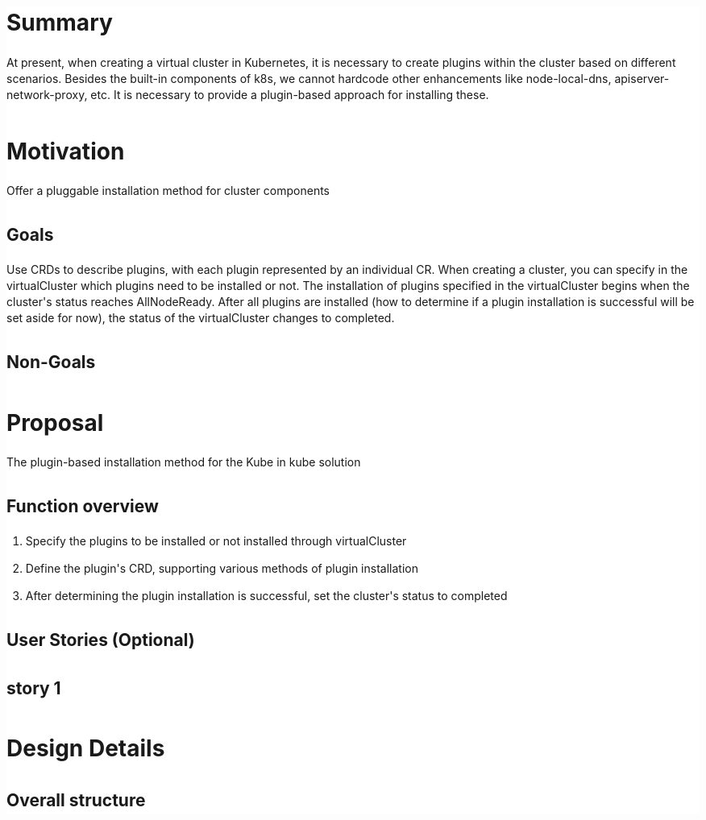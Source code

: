 # Summary

At present, when creating a virtual cluster in Kubernetes, it is necessary to create plugins within the cluster based on different scenarios. Besides the built-in components of k8s, we cannot hardcode other enhancements like node-local-dns, apiserver-network-proxy, etc. It is necessary to provide a plugin-based approach for installing these.
# Motivation

Offer a pluggable installation method for cluster components

## Goals

Use CRDs to describe plugins, with each plugin represented by an individual CR. When creating a cluster, you can specify in the virtualCluster which plugins need to be installed or not. The installation of plugins specified in the virtualCluster begins when the cluster's status reaches AllNodeReady. After all plugins are installed (how to determine if a plugin installation is successful will be set aside for now), the status of the virtualCluster changes to completed.
## Non-Goals

# Proposal

The plugin-based installation method for the Kube in kube solution


## Function overview

1. Specify the plugins to be installed or not installed through virtualCluster

2. Define the plugin's CRD, supporting various methods of plugin installation

3. After determining the plugin installation is successful, set the cluster's status to completed

## User Stories (Optional)

## story 1

# Design Details

## Overall structure

